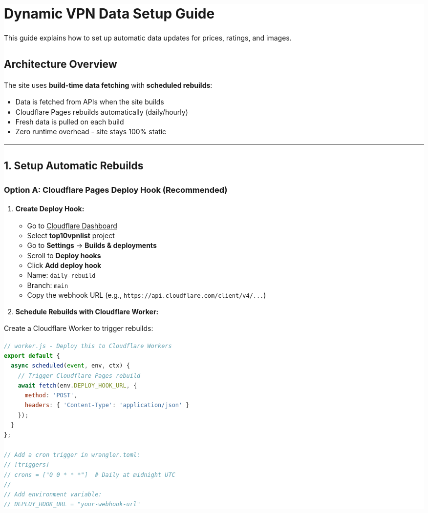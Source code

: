# Dynamic VPN Data Setup Guide

This guide explains how to set up automatic data updates for prices, ratings, and images.

## Architecture Overview

The site uses **build-time data fetching** with **scheduled rebuilds**:
- Data is fetched from APIs when the site builds
- Cloudflare Pages rebuilds automatically (daily/hourly)
- Fresh data is pulled on each build
- Zero runtime overhead - site stays 100% static

---

## 1. Setup Automatic Rebuilds

### Option A: Cloudflare Pages Deploy Hook (Recommended)

1. **Create Deploy Hook:**
   - Go to [Cloudflare Dashboard](https://dash.cloudflare.com/)
   - Select **top10vpnlist** project
   - Go to **Settings** → **Builds & deployments**
   - Scroll to **Deploy hooks**
   - Click **Add deploy hook**
   - Name: `daily-rebuild`
   - Branch: `main`
   - Copy the webhook URL (e.g., `https://api.cloudflare.com/client/v4/...`)

2. **Schedule Rebuilds with Cloudflare Worker:**

Create a Cloudflare Worker to trigger rebuilds:

```javascript
// worker.js - Deploy this to Cloudflare Workers
export default {
  async scheduled(event, env, ctx) {
    // Trigger Cloudflare Pages rebuild
    await fetch(env.DEPLOY_HOOK_URL, {
      method: 'POST',
      headers: { 'Content-Type': 'application/json' }
    });
  }
};

// Add a cron trigger in wrangler.toml:
// [triggers]
// crons = ["0 0 * * *"]  # Daily at midnight UTC
//
// Add environment variable:
// DEPLOY_HOOK_URL = "your-webhook-url"
```
